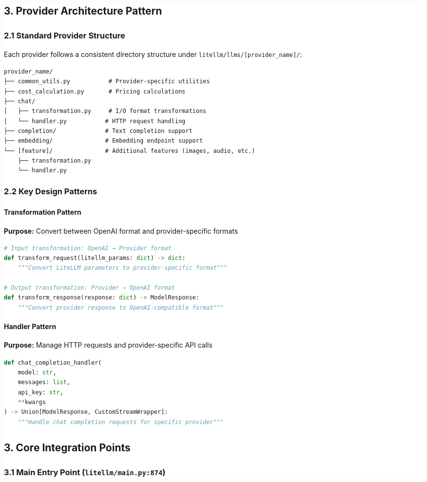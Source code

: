 ## 3. Provider Architecture Pattern

### 2.1 Standard Provider Structure

Each provider follows a consistent directory structure under `litellm/llms/[provider_name]/`:

```
provider_name/
├── common_utils.py           # Provider-specific utilities
├── cost_calculation.py       # Pricing calculations
├── chat/
│   ├── transformation.py     # I/O format transformations
│   └── handler.py           # HTTP request handling
├── completion/              # Text completion support
├── embedding/               # Embedding endpoint support
└── [feature]/               # Additional features (images, audio, etc.)
    ├── transformation.py
    └── handler.py
```

### 2.2 Key Design Patterns

#### Transformation Pattern
**Purpose:** Convert between OpenAI format and provider-specific formats

```python
# Input transformation: OpenAI → Provider format  
def transform_request(litellm_params: dict) -> dict:
    """Convert LiteLLM parameters to provider-specific format"""
    
# Output transformation: Provider → OpenAI format
def transform_response(response: dict) -> ModelResponse:
    """Convert provider response to OpenAI-compatible format"""
```

#### Handler Pattern
**Purpose:** Manage HTTP requests and provider-specific API calls

```python
def chat_completion_handler(
    model: str,
    messages: list,
    api_key: str,
    **kwargs
) -> Union[ModelResponse, CustomStreamWrapper]:
    """Handle chat completion requests for specific provider"""
```

## 3. Core Integration Points

### 3.1 Main Entry Point (`litellm/main.py:874`)
